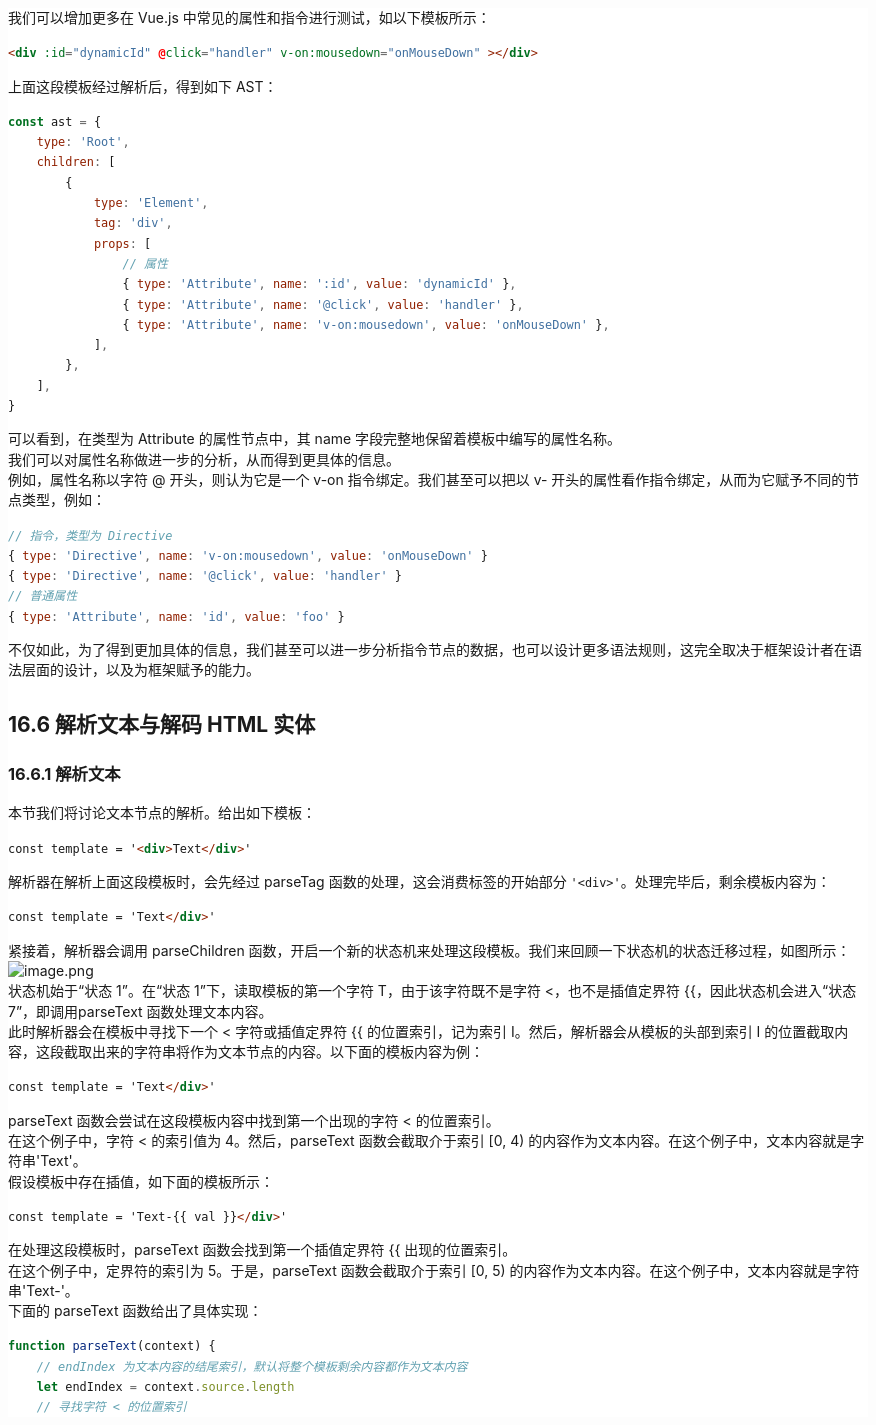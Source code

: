 我们可以增加更多在 Vue.js 中常见的属性和指令进行测试，如以下模板所示：
```html
<div :id="dynamicId" @click="handler" v-on:mousedown="onMouseDown" ></div>
```
上面这段模板经过解析后，得到如下 AST：
```javascript
const ast = {
	type: 'Root',
	children: [
		{
			type: 'Element',
			tag: 'div',
			props: [
				// 属性
				{ type: 'Attribute', name: ':id', value: 'dynamicId' },
				{ type: 'Attribute', name: '@click', value: 'handler' },
				{ type: 'Attribute', name: 'v-on:mousedown', value: 'onMouseDown' },
			],
		},
	],
}
```
可以看到，在类型为 Attribute 的属性节点中，其 name 字段完整地保留着模板中编写的属性名称。<br />我们可以对属性名称做进一步的分析，从而得到更具体的信息。<br />例如，属性名称以字符 @ 开头，则认为它是一个 v-on 指令绑定。我们甚至可以把以 v- 开头的属性看作指令绑定，从而为它赋予不同的节点类型，例如：
```javascript
// 指令，类型为 Directive
{ type: 'Directive', name: 'v-on:mousedown', value: 'onMouseDown' }
{ type: 'Directive', name: '@click', value: 'handler' }
// 普通属性
{ type: 'Attribute', name: 'id', value: 'foo' }
```
不仅如此，为了得到更加具体的信息，我们甚至可以进一步分析指令节点的数据，也可以设计更多语法规则，这完全取决于框架设计者在语法层面的设计，以及为框架赋予的能力。


## 16.6 解析文本与解码 HTML 实体
### 16.6.1 解析文本
本节我们将讨论文本节点的解析。给出如下模板：
```html
const template = '<div>Text</div>'
```
解析器在解析上面这段模板时，会先经过 parseTag 函数的处理，这会消费标签的开始部分 `'<div>'`。处理完毕后，剩余模板内容为：
```html
const template = 'Text</div>'
```
紧接着，解析器会调用 parseChildren 函数，开启一个新的状态机来处理这段模板。我们来回顾一下状态机的状态迁移过程，如图所示：<br />![image.png](https://cdn.nlark.com/yuque/0/2023/png/21596389/1689482583835-df6ab836-9c25-45e0-9bc2-d12d49cb856b.png#averageHue=%23ededed&clientId=uca8609d6-6187-4&from=paste&height=366&id=u6f39c805&originHeight=938&originWidth=1260&originalType=binary&ratio=2&rotation=0&showTitle=false&size=278036&status=done&style=none&taskId=u49906a68-6fdd-4de5-a253-5014e303c34&title=&width=492)<br />状态机始于“状态 1”。在“状态 1”下，读取模板的第一个字符 T，由于该字符既不是字符 <，也不是插值定界符 {{，因此状态机会进入“状态 7”，即调用parseText 函数处理文本内容。<br />此时解析器会在模板中寻找下一个 < 字符或插值定界符 {{ 的位置索引，记为索引 I。然后，解析器会从模板的头部到索引 I 的位置截取内容，这段截取出来的字符串将作为文本节点的内容。以下面的模板内容为例：
```html
const template = 'Text</div>'
```
parseText 函数会尝试在这段模板内容中找到第一个出现的字符 < 的位置索引。<br />在这个例子中，字符 < 的索引值为 4。然后，parseText 函数会截取介于索引 [0, 4) 的内容作为文本内容。在这个例子中，文本内容就是字符串'Text'。<br />假设模板中存在插值，如下面的模板所示：
```html
const template = 'Text-{{ val }}</div>'
```
在处理这段模板时，parseText 函数会找到第一个插值定界符 {{ 出现的位置索引。<br />在这个例子中，定界符的索引为 5。于是，parseText 函数会截取介于索引 [0, 5) 的内容作为文本内容。在这个例子中，文本内容就是字符串'Text-'。<br />下面的 parseText 函数给出了具体实现：
```javascript
function parseText(context) {
	// endIndex 为文本内容的结尾索引，默认将整个模板剩余内容都作为文本内容
	let endIndex = context.source.length
	// 寻找字符 < 的位置索引
```